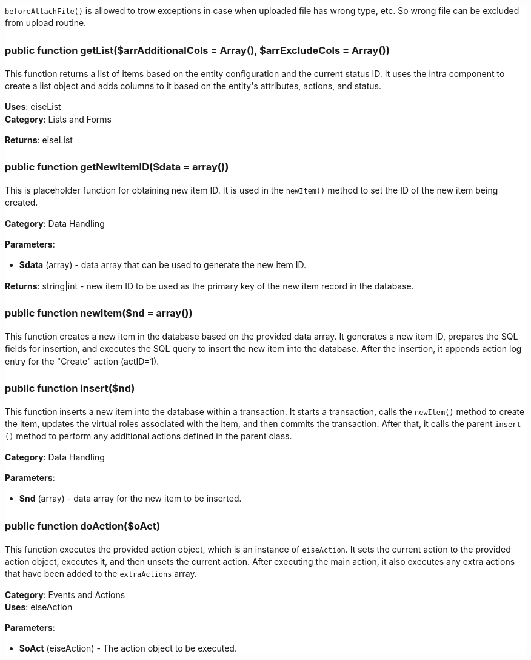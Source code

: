 ```beforeAttachFile()``` is allowed to trow exceptions in case when uploaded file has wrong type, etc. So wrong file can be excluded from upload routine.
### <a name="eiseitemtraceable-getlist"></a>public function __getList($arrAdditionalCols = Array(), $arrExcludeCols = Array())__

This function returns a list of items based on the entity configuration and the current status ID. It uses the intra component to create a list object and adds columns to it based on the entity's attributes, actions, and status.

__Uses__: eiseList  
__Category__: Lists and Forms  

__Returns__: eiseList


### <a name="eiseitemtraceable-getnewitemid"></a>public function __getNewItemID($data = array())__

This is placeholder function for obtaining new item ID. It is used in the ```newItem()``` method to set the ID of the new item being created.

__Category__: Data Handling  

__Parameters__: 
* __$data__ (array) - data array that can be used to generate the new item ID.
	
__Returns__: string|int  - new item ID to be used as the primary key of the new item record in the database.


### <a name="eiseitemtraceable-newitem"></a>public function __newItem($nd = array())__

This function creates a new item in the database based on the provided data array. It generates a new item ID, prepares the SQL fields for insertion, and executes the SQL query to insert the new item into the database. After the insertion, it appends action log entry for the "Create" action (actID=1).



### <a name="eiseitemtraceable-insert"></a>public function __insert($nd)__

This function inserts a new item into the database within a transaction. It starts a transaction, calls the `newItem()` method to create the item, updates the virtual roles associated with the item, and then commits the transaction. After that, it calls the parent `insert()` method to perform any additional actions defined in the parent class.

__Category__: Data Handling  

__Parameters__: 
* __$nd__ (array) - data array for the new item to be inserted.
	


### <a name="eiseitemtraceable-doaction"></a>public function __doAction($oAct)__

This function executes the provided action object, which is an instance of `eiseAction`. It sets the current action to the provided action object, executes it, and then unsets the current action. After executing the main action, it also executes any extra actions that have been added to the `extraActions` array.

__Category__: Events and Actions  
__Uses__: eiseAction  

__Parameters__: 
* __$oAct__ (eiseAction) - The action object to be executed.
	
```